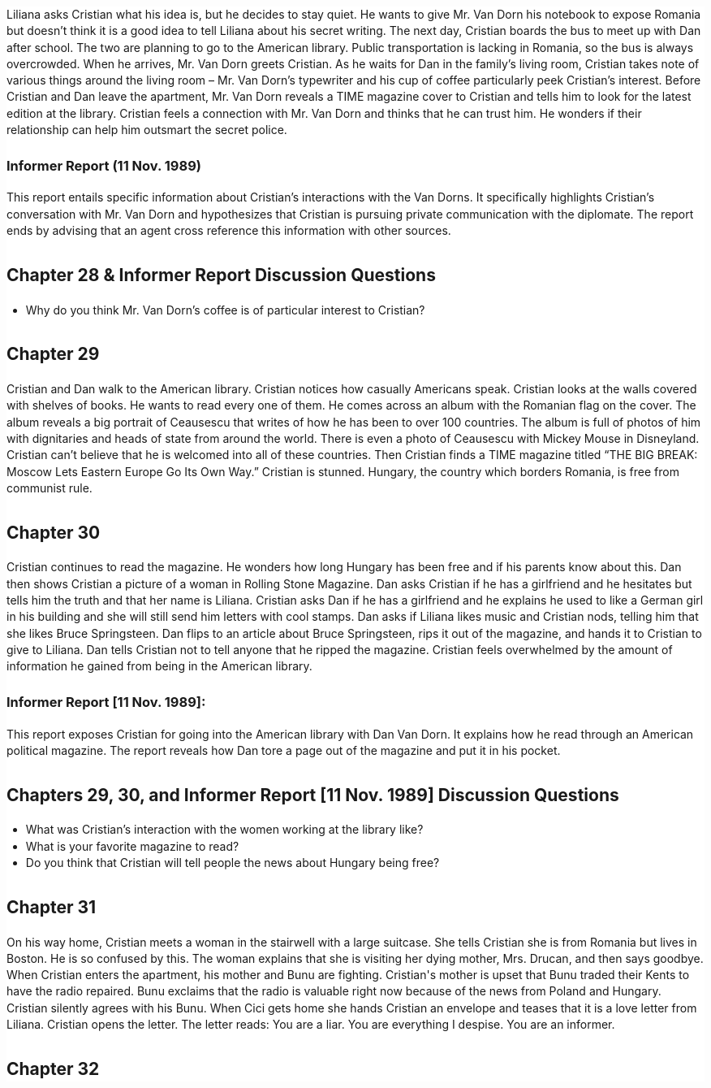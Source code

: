 Liliana asks Cristian what his idea is, but he decides to stay quiet. He wants to give Mr. Van Dorn his notebook to expose Romania but doesn’t think it is a good idea to tell Liliana about his secret writing. The next day, Cristian boards the bus to meet up with Dan after school. The two are planning to go to the American library. Public transportation is lacking in Romania, so the bus is always overcrowded. When he arrives, Mr. Van Dorn greets Cristian. As he waits for Dan in the family’s living room, Cristian takes note of various things around the living room – Mr. Van Dorn’s typewriter and his cup of coffee particularly peek Cristian’s interest. Before Cristian and Dan leave the apartment, Mr. Van Dorn reveals a TIME magazine cover to Cristian and tells him to look for the latest edition at the library. Cristian feels a connection with Mr. Van Dorn and thinks that he can trust him. He wonders if their relationship can help him outsmart the secret police. 
### Informer Report (11 Nov. 1989)
This report entails specific information about Cristian’s interactions with the Van Dorns. It specifically highlights Cristian’s conversation with Mr. Van Dorn and hypothesizes that Cristian is pursuing private communication with the diplomate. The report ends by advising that an agent cross reference this information with other sources. 
## Chapter 28 & Informer Report Discussion Questions
* Why do you think Mr. Van Dorn’s coffee is of particular interest to Cristian?
## Chapter 29
Cristian and Dan walk to the American library. Cristian notices how casually Americans speak. Cristian looks at the walls covered with shelves of books. He wants to read every one of them. He comes across an album with the Romanian flag on the cover. The album reveals a big portrait of Ceausescu that writes of how he has been to over 100 countries. The album is full of photos of him with dignitaries and heads of state from around the world. There is even a photo of Ceausescu with Mickey Mouse in Disneyland. Cristian can’t believe that he is welcomed into all of these countries. Then Cristian finds a TIME magazine titled “THE BIG BREAK: Moscow Lets Eastern Europe Go Its Own Way.” Cristian is stunned. Hungary, the country which borders Romania, is free from communist rule. 
## Chapter 30
Cristian continues to read the magazine. He wonders how long Hungary has been free and if his parents know about this. Dan then shows Cristian a picture of a woman in Rolling Stone Magazine. Dan asks Cristian if he has a girlfriend and he hesitates but tells him the truth and that her name is Liliana. Cristian asks Dan if he has a girlfriend and he explains he used to like a German girl in his building and she will still send him letters with cool stamps. Dan asks if Liliana likes music and Cristian nods, telling him that she likes Bruce Springsteen. Dan flips to an article about Bruce Springsteen, rips it out of the magazine, and hands it to Cristian to give to Liliana. Dan tells Cristian not to tell anyone that he ripped the magazine. Cristian feels overwhelmed by the amount of information he gained from being in the American library. 
### Informer Report [11 Nov. 1989]:
This report exposes Cristian for going into the American library with Dan Van Dorn. It explains how he read through an American political magazine. The report reveals how Dan tore a page out of the magazine and put it in his pocket. 
## Chapters 29, 30, and Informer Report [11 Nov. 1989] Discussion Questions
* What was Cristian’s interaction with the women working at the library like?
* What is your favorite magazine to read?
* Do you think that Cristian will tell people the news about Hungary being free?
## Chapter 31
On his way home, Cristian meets a woman in the stairwell with a large suitcase. She tells Cristian she is from Romania but lives in Boston. He is so confused by this. The woman explains that she is visiting her dying mother, Mrs. Drucan, and then says goodbye. When Cristian enters the apartment, his mother and Bunu are fighting. Cristian's mother is upset that Bunu traded their 
Kents to have the radio repaired. Bunu exclaims that the radio is valuable right now because of the news from Poland and Hungary. Cristian silently agrees with his Bunu. When Cici gets home she hands Cristian an envelope and teases that it is a love letter from Liliana. Cristian opens the letter. The letter reads: You are a liar. You are everything I despise. You are an informer.
## Chapter 32